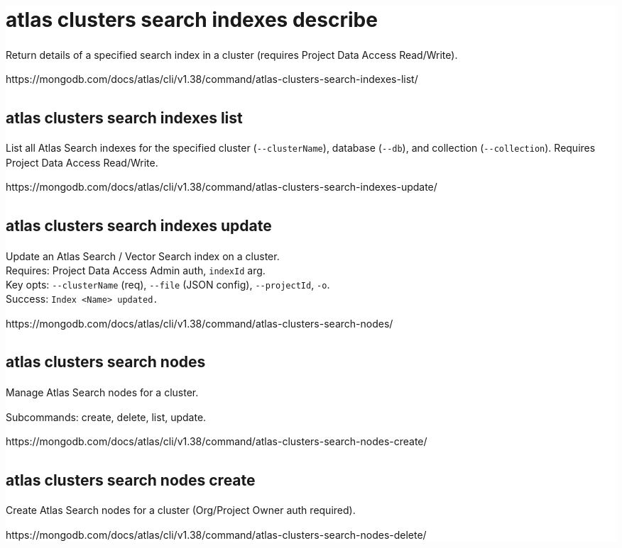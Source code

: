 # atlas clusters search indexes describe  
Return details of a specified search index in a cluster (requires Project Data Access Read/Write).

</section>
<section>
<title>atlas clusters search indexes list</title>
<url>https://mongodb.com/docs/atlas/cli/v1.38/command/atlas-clusters-search-indexes-list/</url>

# atlas clusters search indexes list

List all Atlas Search indexes for the specified cluster (`--clusterName`), database (`--db`), and collection (`--collection`). Requires Project Data Access Read/Write.

</section>
<section>
<title>atlas clusters search indexes update</title>
<url>https://mongodb.com/docs/atlas/cli/v1.38/command/atlas-clusters-search-indexes-update/</url>

# atlas clusters search indexes update
Update an Atlas Search / Vector Search index on a cluster.  
Requires: Project Data Access Admin auth, `indexId` arg.  
Key opts: `--clusterName` (req), `--file` (JSON config), `--projectId`, `-o`.  
Success: `Index <Name> updated.`

</section>
<section>
<title>atlas clusters search nodes</title>
<url>https://mongodb.com/docs/atlas/cli/v1.38/command/atlas-clusters-search-nodes/</url>

# atlas clusters search nodes

Manage Atlas Search nodes for a cluster.

Subcommands: create, delete, list, update.

</section>
<section>
<title>atlas clusters search nodes create</title>
<url>https://mongodb.com/docs/atlas/cli/v1.38/command/atlas-clusters-search-nodes-create/</url>

# atlas clusters search nodes create

Create Atlas Search nodes for a cluster (Org/Project Owner auth required).

</section>
<section>
<title>atlas clusters search nodes delete</title>
<url>https://mongodb.com/docs/atlas/cli/v1.38/command/atlas-clusters-search-nodes-delete/</url>

